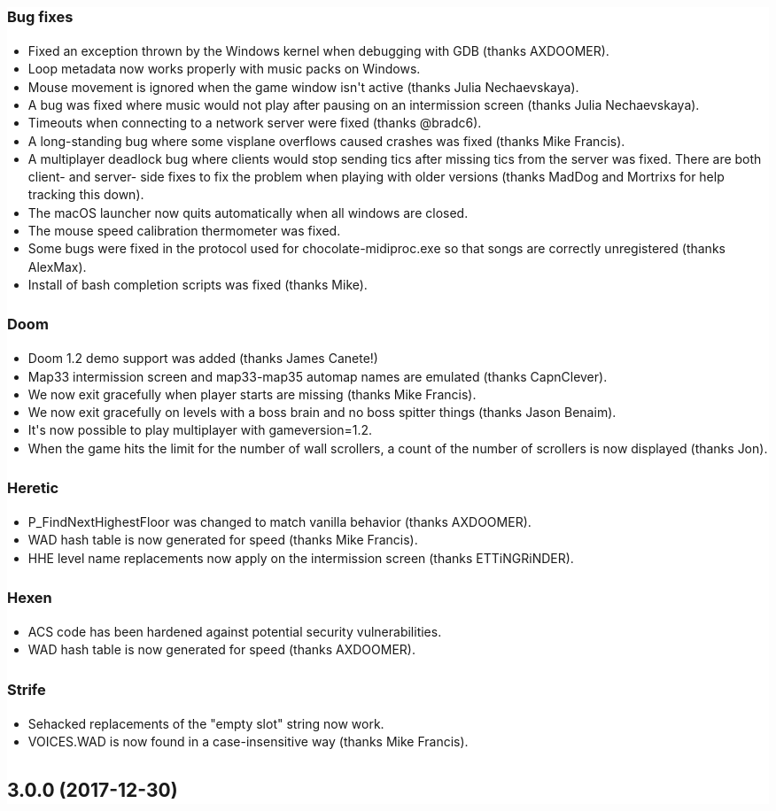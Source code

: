 ### Bug fixes
  * Fixed an exception thrown by the Windows kernel when debugging with
    GDB (thanks AXDOOMER).
  * Loop metadata now works properly with music packs on Windows.
  * Mouse movement is ignored when the game window isn't active (thanks
    Julia Nechaevskaya).
  * A bug was fixed where music would not play after pausing on an
    intermission screen (thanks Julia Nechaevskaya).
  * Timeouts when connecting to a network server were fixed (thanks
    @bradc6).
  * A long-standing bug where some visplane overflows caused crashes was
    fixed (thanks Mike Francis).
  * A multiplayer deadlock bug where clients would stop sending tics after
    missing tics from the server was fixed. There are both client- and
    server- side fixes to fix the problem when playing with older versions
    (thanks MadDog and Mortrixs for help tracking this down).
  * The macOS launcher now quits automatically when all windows are closed.
  * The mouse speed calibration thermometer was fixed.
  * Some bugs were fixed in the protocol used for chocolate-midiproc.exe
    so that songs are correctly unregistered (thanks AlexMax).
  * Install of bash completion scripts was fixed (thanks Mike).

### Doom
  * Doom 1.2 demo support was added (thanks James Canete!)
  * Map33 intermission screen and map33-map35 automap names are
    emulated (thanks CapnClever).
  * We now exit gracefully when player starts are missing (thanks Mike
    Francis).
  * We now exit gracefully on levels with a boss brain and no boss spitter
    things (thanks Jason Benaim).
  * It's now possible to play multiplayer with gameversion=1.2.
  * When the game hits the limit for the number of wall scrollers, a count
    of the number of scrollers is now displayed (thanks Jon).

### Heretic
  * P\_FindNextHighestFloor was changed to match vanilla behavior (thanks
    AXDOOMER).
  * WAD hash table is now generated for speed (thanks Mike Francis).
  * HHE level name replacements now apply on the intermission screen
    (thanks ETTiNGRiNDER).

### Hexen
  * ACS code has been hardened against potential security vulnerabilities.
  * WAD hash table is now generated for speed (thanks AXDOOMER).

### Strife
  * Sehacked replacements of the "empty slot" string now work.
  * VOICES.WAD is now found in a case-insensitive way (thanks Mike Francis).

## 3.0.0 (2017-12-30)
